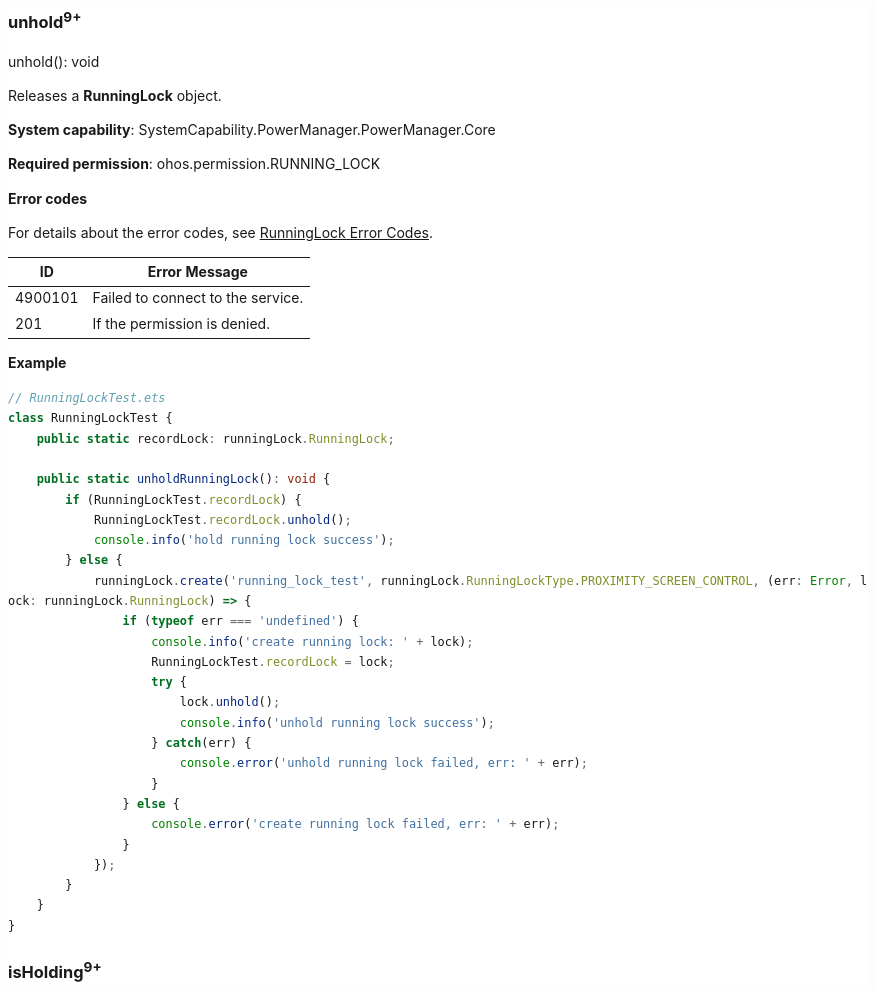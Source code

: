 ### unhold<sup>9+</sup>

unhold(): void

Releases a **RunningLock** object.

**System capability**: SystemCapability.PowerManager.PowerManager.Core

**Required permission**: ohos.permission.RUNNING_LOCK

**Error codes**

For details about the error codes, see [RunningLock Error Codes](errorcode-runninglock.md).

| ID  | Error Message    |
|---------|----------|
| 4900101 | Failed to connect to the service. |
| 201     | If the permission is denied.|


**Example**

```ts
// RunningLockTest.ets
class RunningLockTest {
    public static recordLock: runningLock.RunningLock;

    public static unholdRunningLock(): void {
        if (RunningLockTest.recordLock) {
            RunningLockTest.recordLock.unhold();
            console.info('hold running lock success');
        } else {
            runningLock.create('running_lock_test', runningLock.RunningLockType.PROXIMITY_SCREEN_CONTROL, (err: Error, lock: runningLock.RunningLock) => {
                if (typeof err === 'undefined') {
                    console.info('create running lock: ' + lock);
                    RunningLockTest.recordLock = lock;
                    try {
                        lock.unhold();
                        console.info('unhold running lock success');
                    } catch(err) {
                        console.error('unhold running lock failed, err: ' + err);
                    }
                } else {
                    console.error('create running lock failed, err: ' + err);
                }
            });
        }
    }
}
```

### isHolding<sup>9+</sup>
